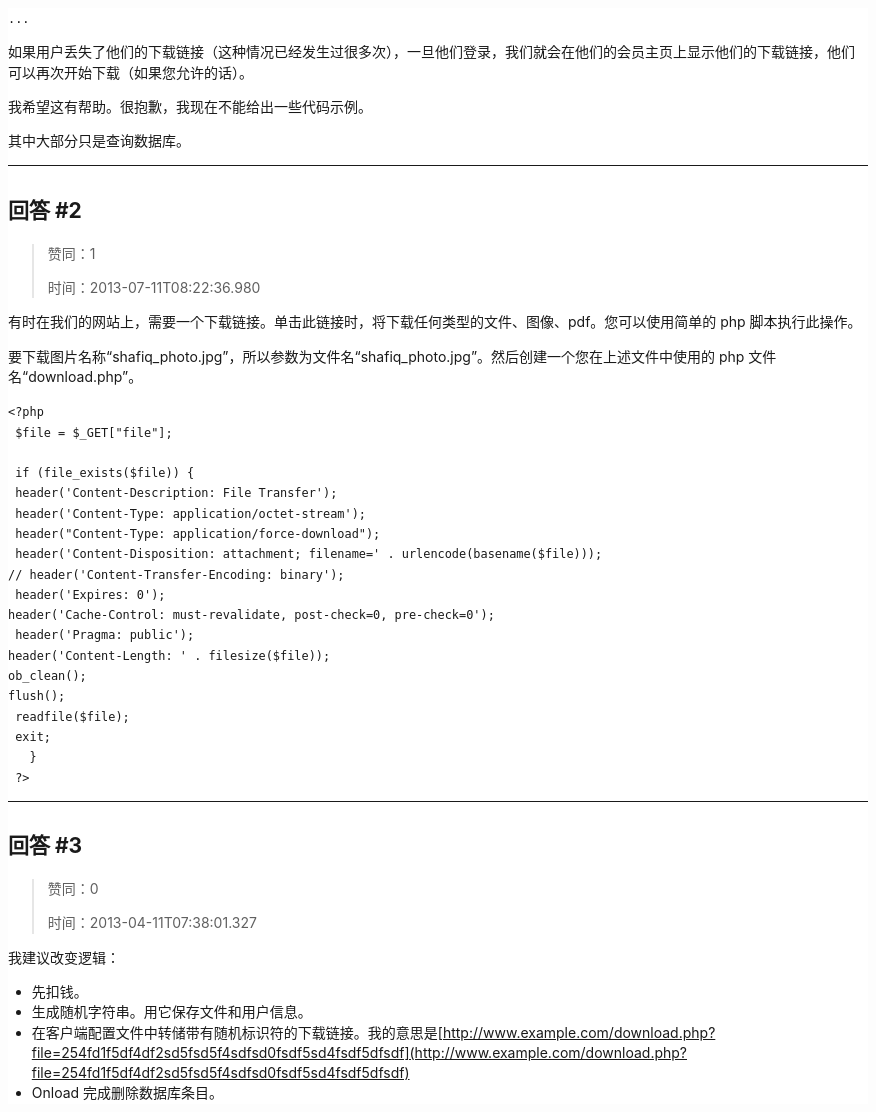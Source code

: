 ```
... 
```

如果用户丢失了他们的下载链接（这种情况已经发生过很多次），一旦他们登录，我们就会在他们的会员主页上显示他们的下载链接，他们可以再次开始下载（如果您允许的话）。

我希望这有帮助。很抱歉，我现在不能给出一些代码示例。

其中大部分只是查询数据库。

* * *

## 回答 #2

> 赞同：1
> 
> 时间：2013-07-11T08:22:36.980

有时在我们的网站上，需要一个下载链接。单击此链接时，将下载任何类型的文件、图像、pdf。您可以使用简单的 php 脚本执行此操作。

要下载图片名称“shafiq_photo.jpg”，所以参数为文件名“shafiq_photo.jpg”。然后创建一个您在上述文件中使用的 php 文件名“download.php”。

```
<?php
 $file = $_GET["file"];

 if (file_exists($file)) {
 header('Content-Description: File Transfer');
 header('Content-Type: application/octet-stream');
 header("Content-Type: application/force-download");
 header('Content-Disposition: attachment; filename=' . urlencode(basename($file)));
// header('Content-Transfer-Encoding: binary');
 header('Expires: 0');
header('Cache-Control: must-revalidate, post-check=0, pre-check=0');
 header('Pragma: public');
header('Content-Length: ' . filesize($file));
ob_clean();
flush();
 readfile($file);
 exit;
   }
 ?> 
```

* * *

## 回答 #3

> 赞同：0
> 
> 时间：2013-04-11T07:38:01.327

我建议改变逻辑：

*   先扣钱。
*   生成随机字符串。用它保存文件和用户信息。
*   在客户端配置文件中转储带有随机标识符的下载链接。我的意思是[http://www.example.com/download.php?file=254fd1f5df4df2sd5fsd5f4sdfsd0fsdf5sd4fsdf5dfsdf](http://www.example.com/download.php?file=254fd1f5df4df2sd5fsd5f4sdfsd0fsdf5sd4fsdf5dfsdf)
*   Onload 完成删除数据库条目。
